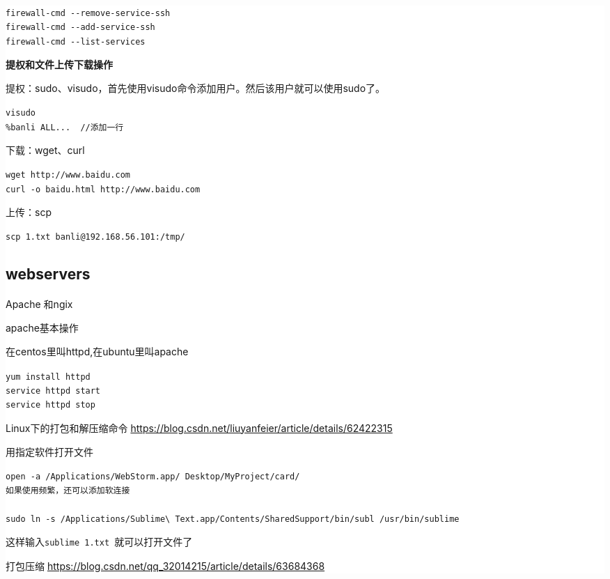 ```
firewall-cmd --remove-service-ssh
firewall-cmd --add-service-ssh
firewall-cmd --list-services
```

**提权和文件上传下载操作**

提权：sudo、visudo，首先使用visudo命令添加用户。然后该用户就可以使用sudo了。

```
visudo
%banli ALL...  //添加一行
```

下载：wget、curl

```
wget http://www.baidu.com
curl -o baidu.html http://www.baidu.com
```

上传：scp

```
scp 1.txt banli@192.168.56.101:/tmp/
```

## webservers

Apache 和ngix

apache基本操作

在centos里叫httpd,在ubuntu里叫apache

```
yum install httpd
service httpd start
service httpd stop
```


Linux下的打包和解压缩命令  https://blog.csdn.net/liuyanfeier/article/details/62422315



用指定软件打开文件

```
open -a /Applications/WebStorm.app/ Desktop/MyProject/card/
如果使用频繁，还可以添加软连接

sudo ln -s /Applications/Sublime\ Text.app/Contents/SharedSupport/bin/subl /usr/bin/sublime
```
这样输入`sublime 1.txt `就可以打开文件了



打包压缩
https://blog.csdn.net/qq_32014215/article/details/63684368
